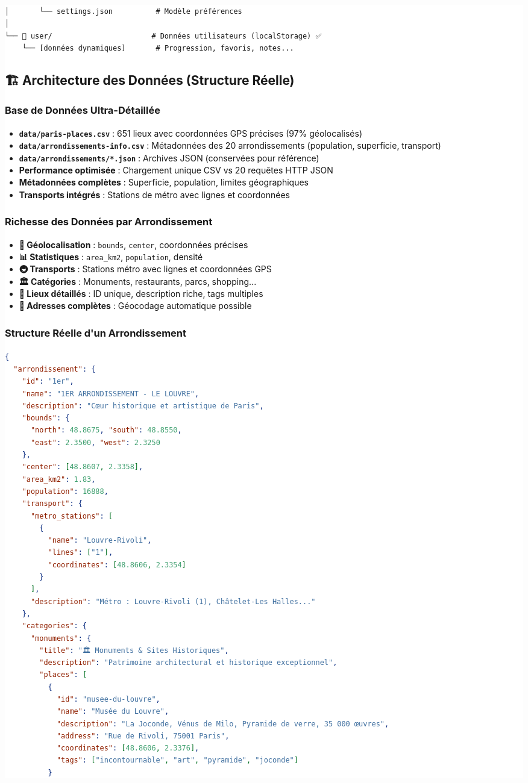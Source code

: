 ```
│       └── settings.json          # Modèle préférences
│
└── 📁 user/                       # Données utilisateurs (localStorage) ✅
    └── [données dynamiques]       # Progression, favoris, notes...
```

## 🏗️ Architecture des Données (Structure Réelle)

### **Base de Données Ultra-Détaillée**
- **`data/paris-places.csv`** : 651 lieux avec coordonnées GPS précises (97% géolocalisés)
- **`data/arrondissements-info.csv`** : Métadonnées des 20 arrondissements (population, superficie, transport)
- **`data/arrondissements/*.json`** : Archives JSON (conservées pour référence)
- **Performance optimisée** : Chargement unique CSV vs 20 requêtes HTTP JSON
- **Métadonnées complètes** : Superficie, population, limites géographiques
- **Transports intégrés** : Stations de métro avec lignes et coordonnées

### **Richesse des Données par Arrondissement**
- **📍 Géolocalisation** : `bounds`, `center`, coordonnées précises
- **📊 Statistiques** : `area_km2`, `population`, densité
- **🚇 Transports** : Stations métro avec lignes et coordonnées GPS
- **🏛️ Catégories** : Monuments, restaurants, parcs, shopping...
- **🎯 Lieux détaillés** : ID unique, description riche, tags multiples
- **📍 Adresses complètes** : Géocodage automatique possible

### **Structure Réelle d'un Arrondissement**
```json
{
  "arrondissement": {
    "id": "1er",
    "name": "1ER ARRONDISSEMENT - LE LOUVRE",
    "description": "Cœur historique et artistique de Paris",
    "bounds": {
      "north": 48.8675, "south": 48.8550,
      "east": 2.3500, "west": 2.3250
    },
    "center": [48.8607, 2.3358],
    "area_km2": 1.83,
    "population": 16888,
    "transport": {
      "metro_stations": [
        {
          "name": "Louvre-Rivoli",
          "lines": ["1"],
          "coordinates": [48.8606, 2.3354]
        }
      ],
      "description": "Métro : Louvre-Rivoli (1), Châtelet-Les Halles..."
    },
    "categories": {
      "monuments": {
        "title": "🏛️ Monuments & Sites Historiques",
        "description": "Patrimoine architectural et historique exceptionnel",
        "places": [
          {
            "id": "musee-du-louvre",
            "name": "Musée du Louvre",
            "description": "La Joconde, Vénus de Milo, Pyramide de verre, 35 000 œuvres",
            "address": "Rue de Rivoli, 75001 Paris",
            "coordinates": [48.8606, 2.3376],
            "tags": ["incontournable", "art", "pyramide", "joconde"]
          }
```